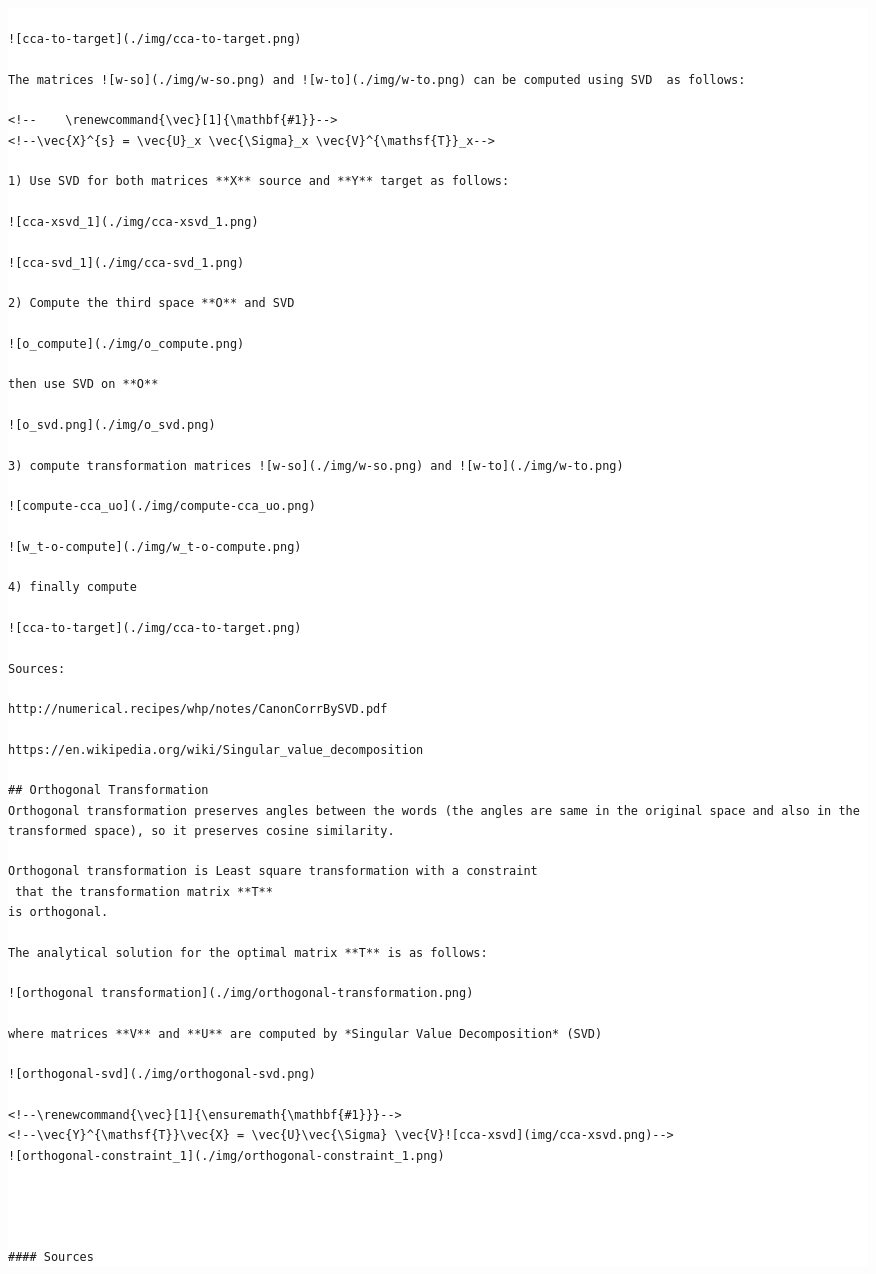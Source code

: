 ```

![cca-to-target](./img/cca-to-target.png)

The matrices ![w-so](./img/w-so.png) and ![w-to](./img/w-to.png) can be computed using SVD  as follows:

<!--    \renewcommand{\vec}[1]{\mathbf{#1}}-->
<!--\vec{X}^{s} = \vec{U}_x \vec{\Sigma}_x \vec{V}^{\mathsf{T}}_x-->

1) Use SVD for both matrices **X** source and **Y** target as follows:

![cca-xsvd_1](./img/cca-xsvd_1.png)

![cca-svd_1](./img/cca-svd_1.png)

2) Compute the third space **O** and SVD

![o_compute](./img/o_compute.png)

then use SVD on **O**

![o_svd.png](./img/o_svd.png)

3) compute transformation matrices ![w-so](./img/w-so.png) and ![w-to](./img/w-to.png)

![compute-cca_uo](./img/compute-cca_uo.png)

![w_t-o-compute](./img/w_t-o-compute.png)

4) finally compute

![cca-to-target](./img/cca-to-target.png)

Sources:

http://numerical.recipes/whp/notes/CanonCorrBySVD.pdf

https://en.wikipedia.org/wiki/Singular_value_decomposition

## Orthogonal Transformation
Orthogonal transformation preserves angles between the words (the angles are same in the original space and also in the transformed space), so it preserves cosine similarity.

Orthogonal transformation is Least square transformation with a constraint  
 that the transformation matrix **T**
is orthogonal.

The analytical solution for the optimal matrix **T** is as follows:

![orthogonal transformation](./img/orthogonal-transformation.png)

where matrices **V** and **U** are computed by *Singular Value Decomposition* (SVD)

![orthogonal-svd](./img/orthogonal-svd.png)

<!--\renewcommand{\vec}[1]{\ensuremath{\mathbf{#1}}}-->
<!--\vec{Y}^{\mathsf{T}}\vec{X} = \vec{U}\vec{\Sigma} \vec{V}![cca-xsvd](img/cca-xsvd.png)-->
![orthogonal-constraint_1](./img/orthogonal-constraint_1.png)




#### Sources
```